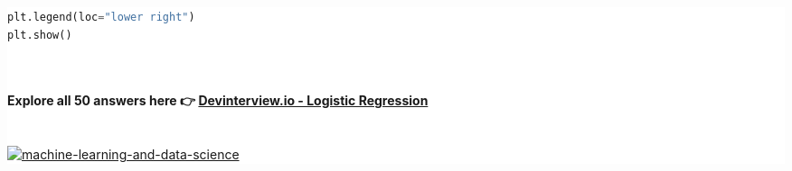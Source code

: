 ```python
plt.legend(loc="lower right")
plt.show()
```
<br>



#### Explore all 50 answers here 👉 [Devinterview.io - Logistic Regression](https://devinterview.io/questions/machine-learning-and-data-science/logistic-regression-interview-questions)

<br>

<a href="https://devinterview.io/questions/machine-learning-and-data-science/">
<img src="https://firebasestorage.googleapis.com/v0/b/dev-stack-app.appspot.com/o/github-blog-img%2Fmachine-learning-and-data-science-github-img.jpg?alt=media&token=c511359d-cb91-4157-9465-a8e75a0242fe" alt="machine-learning-and-data-science" width="100%">
</a>
</p>

